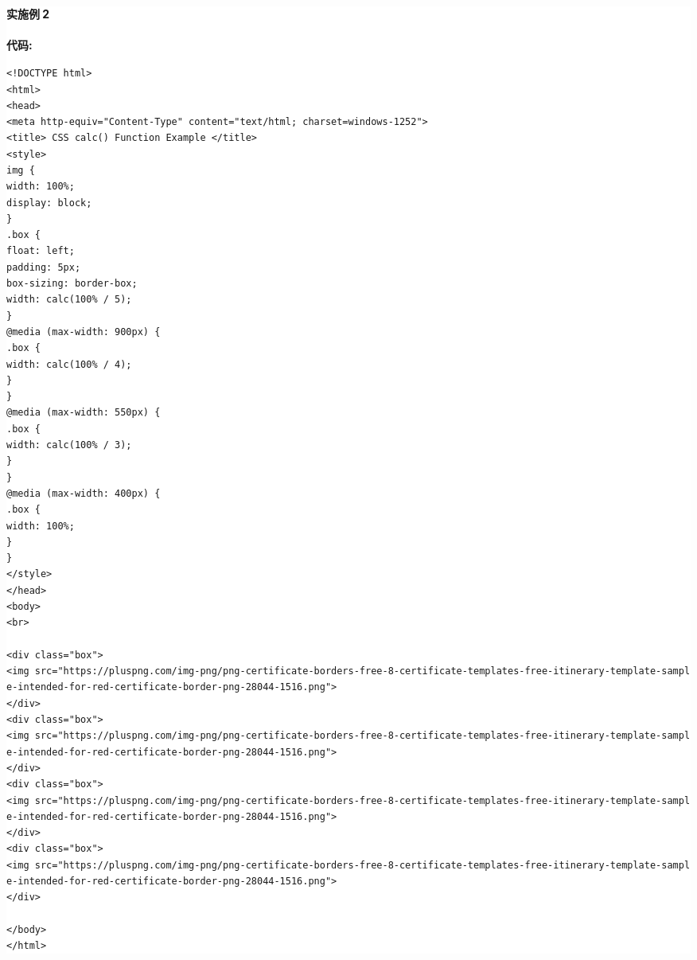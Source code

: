 #### 实施例 2

**代码:**

```
<!DOCTYPE html>
<html>
<head>
<meta http-equiv="Content-Type" content="text/html; charset=windows-1252">
<title> CSS calc() Function Example </title>
<style>
img {
width: 100%;
display: block;
}
.box {
float: left;
padding: 5px;
box-sizing: border-box;
width: calc(100% / 5);
}
@media (max-width: 900px) {
.box {
width: calc(100% / 4);
}
}
@media (max-width: 550px) {
.box {
width: calc(100% / 3);
}
}
@media (max-width: 400px) {
.box {
width: 100%;
}
}
</style>
</head>
<body>
<br>

<div class="box">
<img src="https://pluspng.com/img-png/png-certificate-borders-free-8-certificate-templates-free-itinerary-template-sample-intended-for-red-certificate-border-png-28044-1516.png">
</div>
<div class="box">
<img src="https://pluspng.com/img-png/png-certificate-borders-free-8-certificate-templates-free-itinerary-template-sample-intended-for-red-certificate-border-png-28044-1516.png">
</div>
<div class="box">
<img src="https://pluspng.com/img-png/png-certificate-borders-free-8-certificate-templates-free-itinerary-template-sample-intended-for-red-certificate-border-png-28044-1516.png">
</div>
<div class="box">
<img src="https://pluspng.com/img-png/png-certificate-borders-free-8-certificate-templates-free-itinerary-template-sample-intended-for-red-certificate-border-png-28044-1516.png">
</div>

</body>
</html>
```
